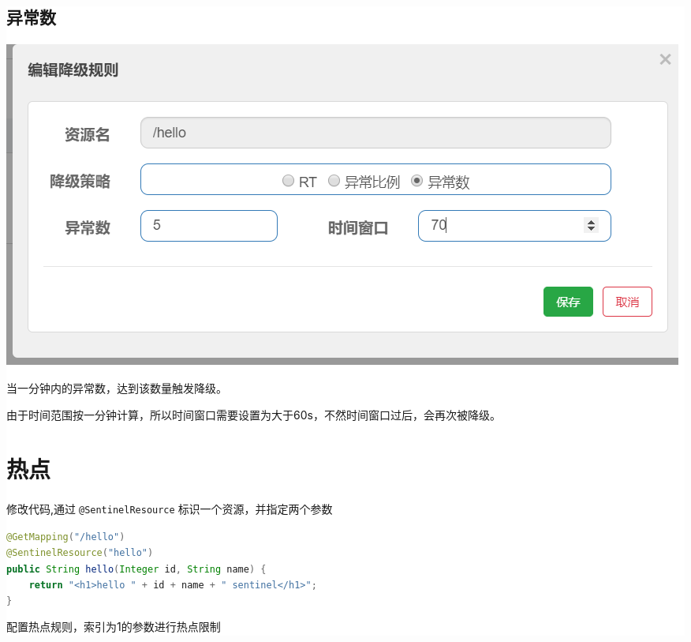 ## 异常数

![](img/s11.png)

当一分钟内的异常数，达到该数量触发降级。

由于时间范围按一分钟计算，所以时间窗口需要设置为大于60s，不然时间窗口过后，会再次被降级。

# 热点

修改代码,通过 `@SentinelResource` 标识一个资源，并指定两个参数

```java
@GetMapping("/hello")
@SentinelResource("hello")
public String hello(Integer id, String name) {
    return "<h1>hello " + id + name + " sentinel</h1>";
}
```

配置热点规则，索引为1的参数进行热点限制
